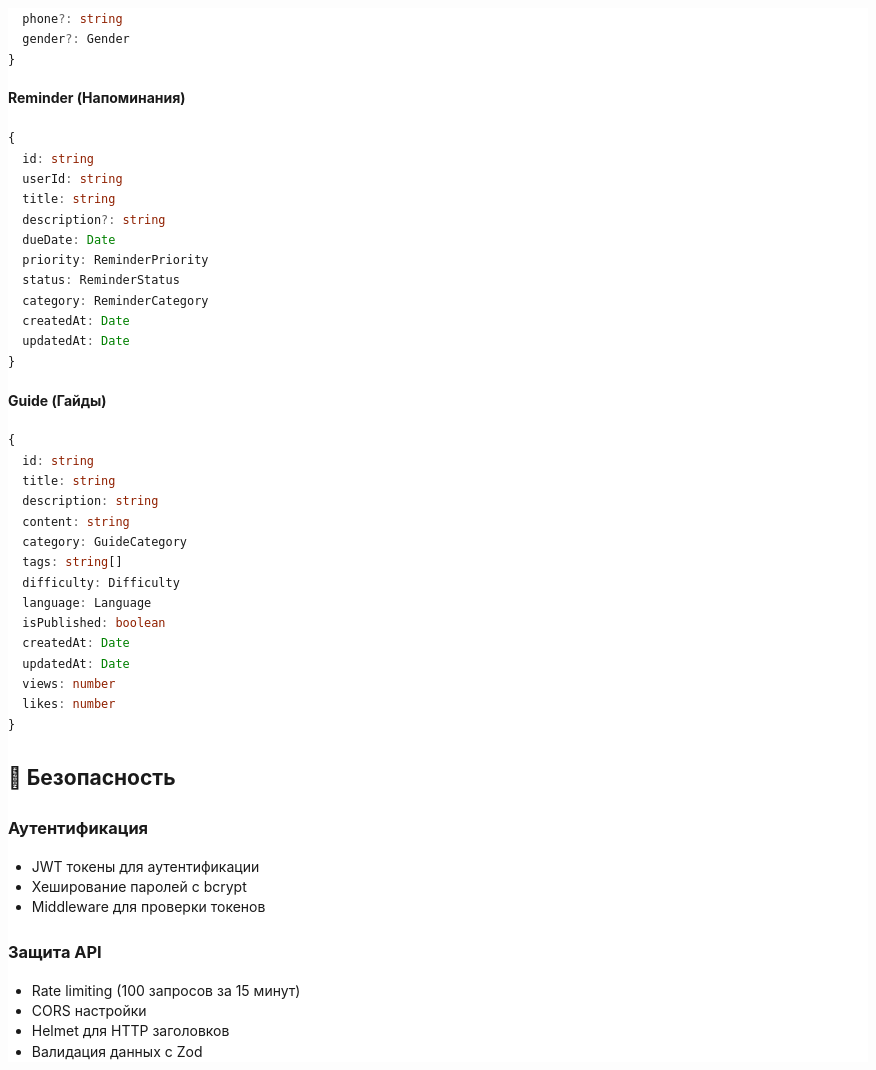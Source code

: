 ```typescript
  phone?: string
  gender?: Gender
}
```

#### Reminder (Напоминания)
```typescript
{
  id: string
  userId: string
  title: string
  description?: string
  dueDate: Date
  priority: ReminderPriority
  status: ReminderStatus
  category: ReminderCategory
  createdAt: Date
  updatedAt: Date
}
```

#### Guide (Гайды)
```typescript
{
  id: string
  title: string
  description: string
  content: string
  category: GuideCategory
  tags: string[]
  difficulty: Difficulty
  language: Language
  isPublished: boolean
  createdAt: Date
  updatedAt: Date
  views: number
  likes: number
}
```

## 🔐 Безопасность

### Аутентификация
- JWT токены для аутентификации
- Хеширование паролей с bcrypt
- Middleware для проверки токенов

### Защита API
- Rate limiting (100 запросов за 15 минут)
- CORS настройки
- Helmet для HTTP заголовков
- Валидация данных с Zod
